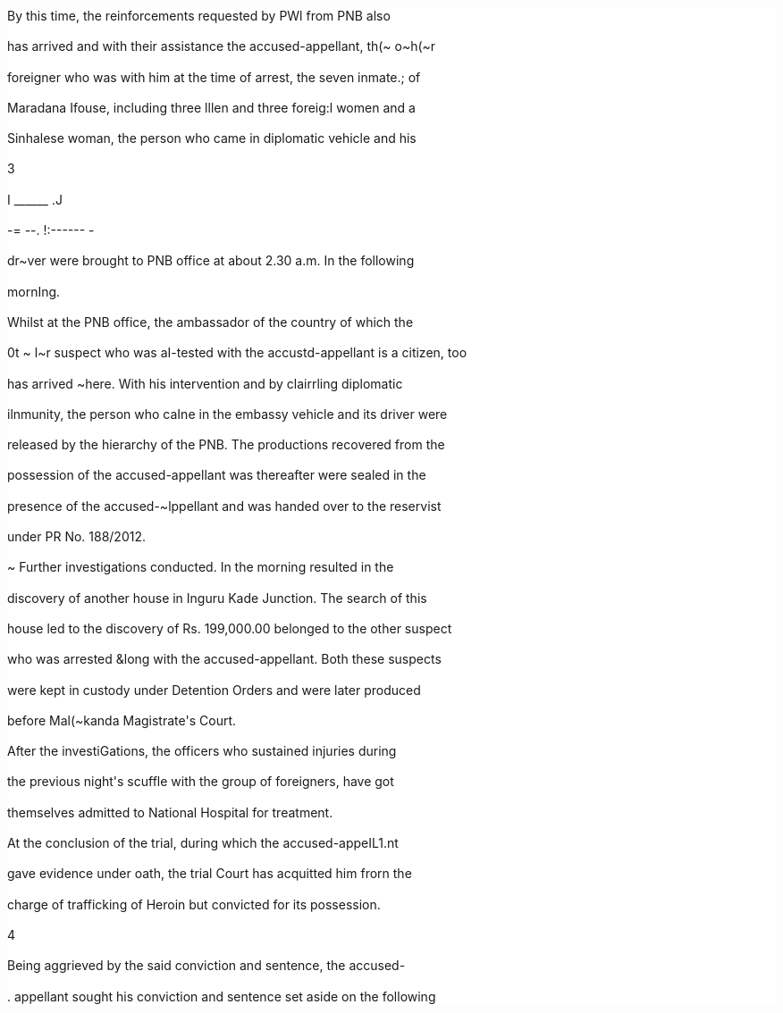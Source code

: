 By this time, the reinforcements requested by PWl from PNB also

has arrived and with their assistance the accused-appellant, th(~ o~h(~r

foreigner who was with him at the time of arrest, the seven inmate.; of

Maradana Ifouse, including three lllen and three foreig:l women and a

Sinhalese woman, the person who came in diplomatic vehicle and his

3

I ______ .J

-= --. !:------ -

dr~ver were brought to PNB office at about 2.30 a.m. In the following

mornIng.

Whilst at the PNB office, the ambassador of the country of which the

0t ~ l~r suspect who was aI-tested with the accustd-appellant is a citizen, too

has arrived ~here. With his intervention and by clairrling diplomatic

ilnmunity, the person who caIne in the embassy vehicle and its driver were

released by the hierarchy of the PNB. The productions recovered from the

possession of the accused-appellant was thereafter were sealed in the

presence of the accused-~lppellant and was handed over to the reservist

under PR No. 188/2012.

~ Further investigations conducted. In the morning resulted in the

discovery of another house in Inguru Kade Junction. The search of this

house led to the discovery of Rs. 199,000.00 belonged to the other suspect

who was arrested &long with the accused-appellant. Both these suspects

were kept in custody under Detention Orders and were later produced

before Mal(~kanda Magistrate's Court.

After the investiGations, the officers who sustained injuries during

the previous night's scuffle with the group of foreigners, have got

themselves admitted to National Hospital for treatment.

At the conclusion of the trial, during which the accused-appeIL1.nt

gave evidence under oath, the trial Court has acquitted him frorn the

charge of trafficking of Heroin but convicted for its possession.

4

Being aggrieved by the said conviction and sentence, the accused-

. appellant sought his conviction and sentence set aside on the following
